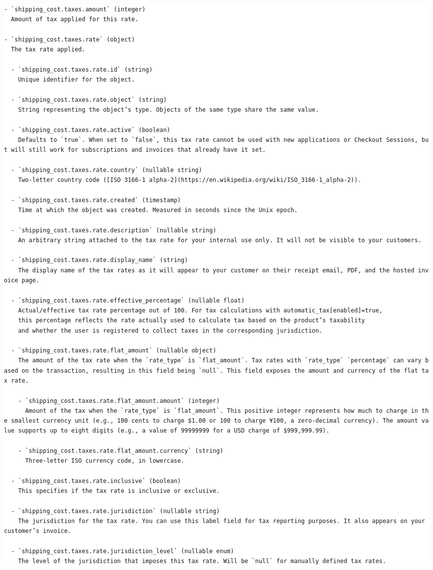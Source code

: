     - `shipping_cost.taxes.amount` (integer)
      Amount of tax applied for this rate.

    - `shipping_cost.taxes.rate` (object)
      The tax rate applied.

      - `shipping_cost.taxes.rate.id` (string)
        Unique identifier for the object.

      - `shipping_cost.taxes.rate.object` (string)
        String representing the object’s type. Objects of the same type share the same value.

      - `shipping_cost.taxes.rate.active` (boolean)
        Defaults to `true`. When set to `false`, this tax rate cannot be used with new applications or Checkout Sessions, but will still work for subscriptions and invoices that already have it set.

      - `shipping_cost.taxes.rate.country` (nullable string)
        Two-letter country code ([ISO 3166-1 alpha-2](https://en.wikipedia.org/wiki/ISO_3166-1_alpha-2)).

      - `shipping_cost.taxes.rate.created` (timestamp)
        Time at which the object was created. Measured in seconds since the Unix epoch.

      - `shipping_cost.taxes.rate.description` (nullable string)
        An arbitrary string attached to the tax rate for your internal use only. It will not be visible to your customers.

      - `shipping_cost.taxes.rate.display_name` (string)
        The display name of the tax rates as it will appear to your customer on their receipt email, PDF, and the hosted invoice page.

      - `shipping_cost.taxes.rate.effective_percentage` (nullable float)
        Actual/effective tax rate percentage out of 100. For tax calculations with automatic_tax[enabled]=true,
        this percentage reflects the rate actually used to calculate tax based on the product’s taxability
        and whether the user is registered to collect taxes in the corresponding jurisdiction.

      - `shipping_cost.taxes.rate.flat_amount` (nullable object)
        The amount of the tax rate when the `rate_type` is `flat_amount`. Tax rates with `rate_type` `percentage` can vary based on the transaction, resulting in this field being `null`. This field exposes the amount and currency of the flat tax rate.

        - `shipping_cost.taxes.rate.flat_amount.amount` (integer)
          Amount of the tax when the `rate_type` is `flat_amount`. This positive integer represents how much to charge in the smallest currency unit (e.g., 100 cents to charge $1.00 or 100 to charge ¥100, a zero-decimal currency). The amount value supports up to eight digits (e.g., a value of 99999999 for a USD charge of $999,999.99).

        - `shipping_cost.taxes.rate.flat_amount.currency` (string)
          Three-letter ISO currency code, in lowercase.

      - `shipping_cost.taxes.rate.inclusive` (boolean)
        This specifies if the tax rate is inclusive or exclusive.

      - `shipping_cost.taxes.rate.jurisdiction` (nullable string)
        The jurisdiction for the tax rate. You can use this label field for tax reporting purposes. It also appears on your customer’s invoice.

      - `shipping_cost.taxes.rate.jurisdiction_level` (nullable enum)
        The level of the jurisdiction that imposes this tax rate. Will be `null` for manually defined tax rates.
